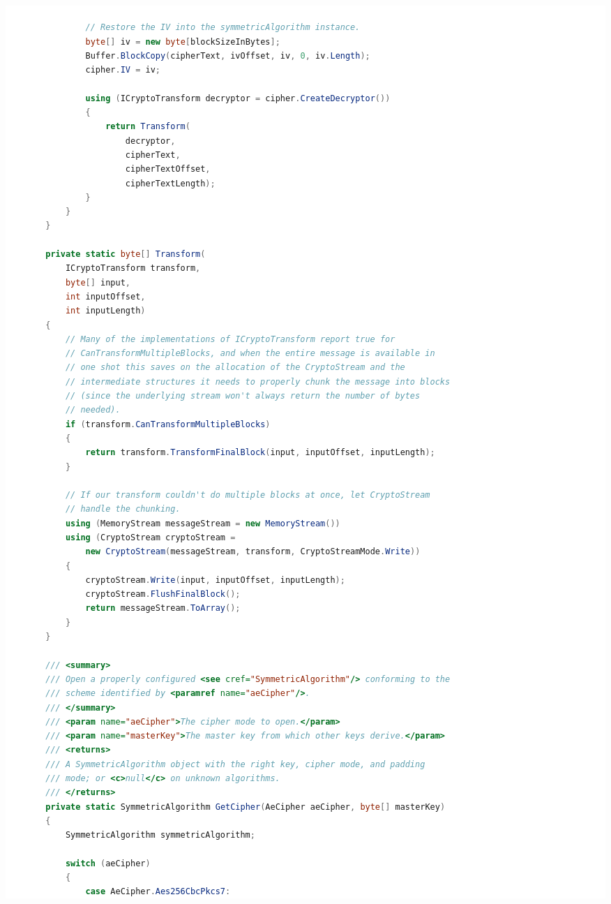 ```csharp

                // Restore the IV into the symmetricAlgorithm instance.
                byte[] iv = new byte[blockSizeInBytes];
                Buffer.BlockCopy(cipherText, ivOffset, iv, 0, iv.Length);
                cipher.IV = iv;

                using (ICryptoTransform decryptor = cipher.CreateDecryptor())
                {
                    return Transform(
                        decryptor,
                        cipherText,
                        cipherTextOffset,
                        cipherTextLength);
                }
            }
        }

        private static byte[] Transform(
            ICryptoTransform transform,
            byte[] input,
            int inputOffset,
            int inputLength)
        {
            // Many of the implementations of ICryptoTransform report true for
            // CanTransformMultipleBlocks, and when the entire message is available in
            // one shot this saves on the allocation of the CryptoStream and the
            // intermediate structures it needs to properly chunk the message into blocks
            // (since the underlying stream won't always return the number of bytes
            // needed).
            if (transform.CanTransformMultipleBlocks)
            {
                return transform.TransformFinalBlock(input, inputOffset, inputLength);
            }

            // If our transform couldn't do multiple blocks at once, let CryptoStream
            // handle the chunking.
            using (MemoryStream messageStream = new MemoryStream())
            using (CryptoStream cryptoStream =
                new CryptoStream(messageStream, transform, CryptoStreamMode.Write))
            {
                cryptoStream.Write(input, inputOffset, inputLength);
                cryptoStream.FlushFinalBlock();
                return messageStream.ToArray();
            }
        }

        /// <summary>
        /// Open a properly configured <see cref="SymmetricAlgorithm"/> conforming to the
        /// scheme identified by <paramref name="aeCipher"/>.
        /// </summary>
        /// <param name="aeCipher">The cipher mode to open.</param>
        /// <param name="masterKey">The master key from which other keys derive.</param>
        /// <returns>
        /// A SymmetricAlgorithm object with the right key, cipher mode, and padding
        /// mode; or <c>null</c> on unknown algorithms.
        /// </returns>
        private static SymmetricAlgorithm GetCipher(AeCipher aeCipher, byte[] masterKey)
        {
            SymmetricAlgorithm symmetricAlgorithm;

            switch (aeCipher)
            {
                case AeCipher.Aes256CbcPkcs7:
```